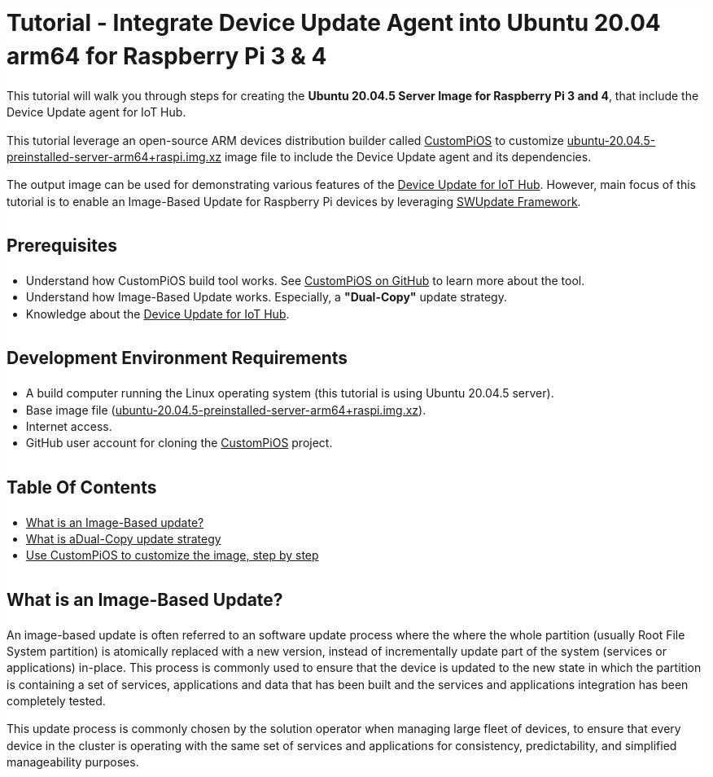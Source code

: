 # Tutorial - Integrate Device Update Agent into Ubuntu 20.04 arm64 for Raspberry Pi 3 & 4

This tutorial will walk you through steps for creating the **Ubuntu 20.04.5 Server Image for Raspberry Pi 3 and 4**, that include the Device Update agent for IoT Hub.

This tutorial leverage an open-source ARM devices distribution builder called [CustomPiOS](https://github.com/guysoft/CustomPiOS) to customize [ubuntu-20.04.5-preinstalled-server-arm64+raspi.img.xz](http://cdimage.ubuntu.com/releases/20.04/release/ubuntu-20.04.5-preinstalled-server-arm64+raspi.img.xz) image file to include the Device Update agent and its dependencies.

The output image can be used for demonstrating various features of the [Device Update for IoT Hub](https://learn.microsoft.com/azure/iot-hub-device-update/understand-device-update). However, main focus of this tutorial is to enable an Image-Based Update for Raspberry Pi devices by leveraging [SWUpdate Framework](http://swupdate.org/).

## Prerequisites

- Understand how CustomPiOS build tool works. See [CustomPiOS on GitHub](https://github.com/guysoft/CustomPiOS) to learn more about the tool.
- Understand how Image-Based Update works. Especially, a **"Dual-Copy"** update strategy.
- Knowledge about the [Device Update for IoT Hub](https://learn.microsoft.com/azure/iot-hub-device-update/understand-device-update).

## Development Environment Requirements

- A build computer running the Linux operating system (this tutorial is using Ubuntu 20.04.5 server).
- Base image file ([ubuntu-20.04.5-preinstalled-server-arm64+raspi.img.xz](http://cdimage.ubuntu.com/releases/20.04/release/ubuntu-20.04.5-preinstalled-server-arm64+raspi.img.xz)).
- Internet access.
- GitHub user account for cloning the [CustomPiOS](https://github.com/guysoft/CustomPiOS) project.

## Table Of Contents

- [What is an Image-Based update?](#what-is-an-image-based-update)
- [What is aDual-Copy update strategy](#what-is-a-dual-copy-update-strategy)
- [Use CustomPiOS to customize the image, step by step](#use-custompios-to-customize-the-image---step-by-step)

## What is an Image-Based Update?

An image-based update is often referred to an software update process where the where the whole partition (usually Root File System partition) is atomically replaced with a new version, instead of incrementally update part of the system (services or applications) in-place. This process is commonly used to ensure that the device is updated to the new state in which the partition is containing a set of services, applications and data that has been built and the services and applications integration has been completely tested.

This update process is commonly chosen by the solution operator when managing large fleet of devices, to ensure that every device in the cluster is operating with the same set of services and applications for consistency, predictability, and simplified manageability purposes.

